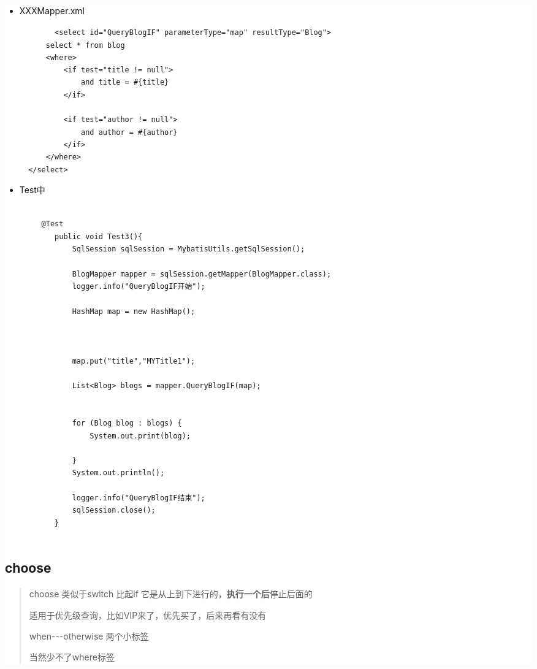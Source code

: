 - XXXMapper.xml
  ```
          <select id="QueryBlogIF" parameterType="map" resultType="Blog">
        select * from blog
        <where>
            <if test="title != null">
                and title = #{title}
            </if>

            <if test="author != null">
                and author = #{author}
            </if>
        </where>
    </select>
  
  ```

- Test中
  
    ```
    
         @Test
            public void Test3(){
                SqlSession sqlSession = MybatisUtils.getSqlSession();
        
                BlogMapper mapper = sqlSession.getMapper(BlogMapper.class);
                logger.info("QueryBlogIF开始");
        
                HashMap map = new HashMap();
        
                
        
                map.put("title","MYTitle1");
        
                List<Blog> blogs = mapper.QueryBlogIF(map);
        
        
                for (Blog blog : blogs) {
                    System.out.print(blog);
        
                }
                System.out.println();
        
                logger.info("QueryBlogIF结束");
                sqlSession.close();
            }
    
    
    ```




## choose
> choose 类似于switch 比起if   它是从上到下进行的，**执行一个后**停止后面的
> 
> 适用于优先级查询，比如VIP来了，优先买了，后来再看有没有
> 
> when---otherwise 两个小标签
> 
> 当然少不了where标签
> 
